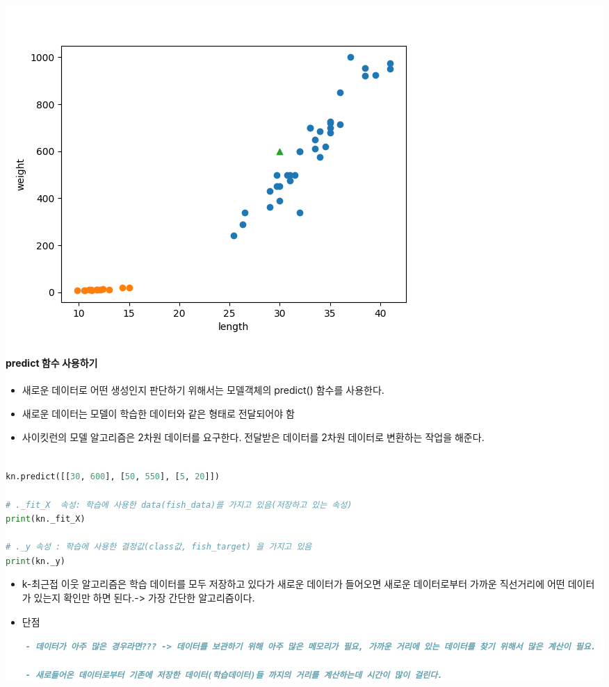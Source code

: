 ![Alt text](new%EC%83%9D%EC%84%A0.png)

#### predict 함수 사용하기

- 새로운 데이터로 어떤 생성인지 판단하기 위해서는 모델객체의 predict() 함수를 사용한다.

- 새로운 데이터는 모델이 학습한 데이터와 같은 형태로 전달되어야 함

- 사이킷런의 모델 알고리즘은 2차원 데이터를 요구한다. 전달받은 데이터를 2차원 데이터로 변환하는 작업을 해준다.

```py

kn.predict([[30, 600], [50, 550], [5, 20]])

# ._fit_X  속성: 학습에 사용한 data(fish_data)를 가지고 있음(저장하고 있는 속성)
print(kn._fit_X)

# ._y 속성 : 학습에 사용한 결정값(class값, fish_target) 을 가지고 있음
print(kn._y)
```

- k-최근접 이웃 알고리즘은 학습 데이터를 모두 저장하고 있다가 새로운 데이터가 들어오면 새로운 데이터로부터 가까운 직선거리에 어떤 데이터가 있는지 확인만 하면 된다.-> 가장 간단한 알고리즘이다.

- 단점

```md
    - 데이터가 아주 많은 경우라면??? -> 데이터를 보관하기 위해 아주 많은 메모리가 필요, 가까운 거리에 있는 데이터를 찾기 위해서 많은 계산이 필요.

    - 새로들어온 데이터로부터 기존에 저장한 데이터(학습데이터)들 까지의 거리를 계산하는데 시간이 많이 걸린다.
```

